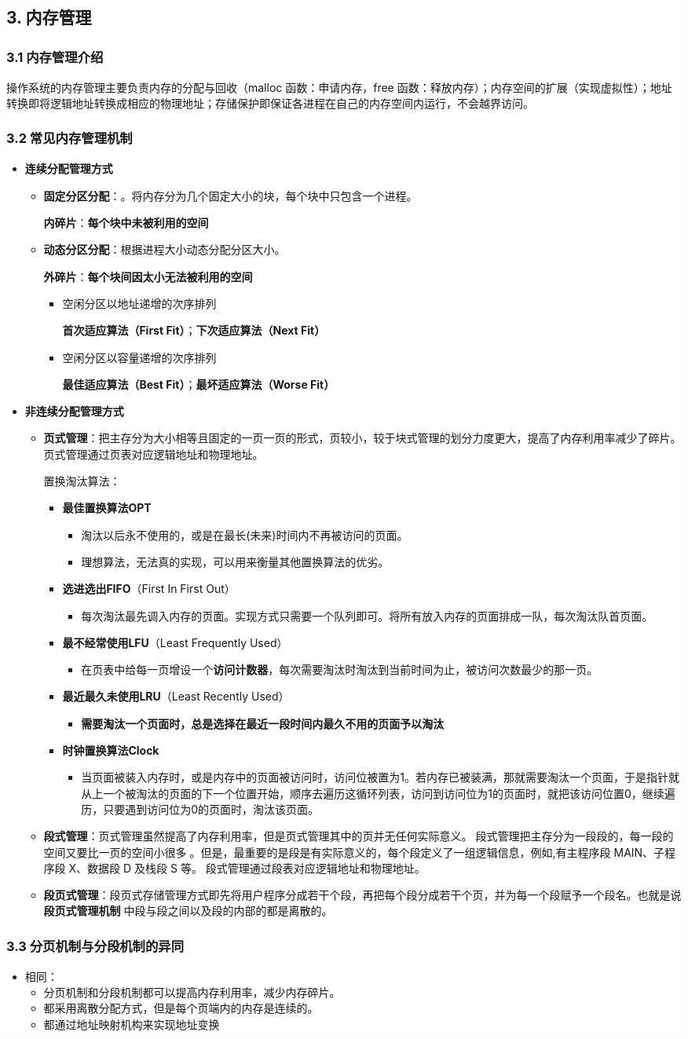## 3. 内存管理

### 3.1 内存管理介绍

操作系统的内存管理主要负责内存的分配与回收（malloc 函数：申请内存，free 函数：释放内存）；内存空间的扩展（实现虚拟性）；地址转换即将逻辑地址转换成相应的物理地址；存储保护即保证各进程在自己的内存空间内运行，不会越界访问。

### 3.2 常见内存管理机制

- **连续分配管理方式**

  - **固定分区分配**：。将内存分为几个固定大小的块，每个块中只包含一个进程。

    **内碎片**：**每个块中未被利用的空间**

  - **动态分区分配**：根据进程大小动态分配分区大小。

    **外碎片**：**每个块间因太小无法被利用的空间**

    - 空闲分区以地址递增的次序排列

      **首次适应算法（First Fit）**；**下次适应算法（Next Fit）**

    - 空闲分区以容量递增的次序排列

      **最佳适应算法（Best Fit）**；**最坏适应算法（Worse Fit）**

- **非连续分配管理方式**

  - **页式管理**：把主存分为大小相等且固定的一页一页的形式，页较小，较于块式管理的划分力度更大，提高了内存利用率减少了碎片。页式管理通过页表对应逻辑地址和物理地址。

    置换淘汰算法：

    - **最佳置换算法OPT**

      - 淘汰以后永不使用的，或是在最长(未来)时间内不再被访问的页面。

      - 理想算法，无法真的实现，可以用来衡量其他置换算法的优劣。

    - **选进选出FIFO**（First In First Out）
      - 每次淘汰最先调入内存的页面。实现方式只需要一个队列即可。将所有放入内存的页面排成一队，每次淘汰队首页面。
    - **最不经常使用LFU**（Least Frequently Used）
      - 在页表中给每一页增设一个**访问计数器**，每次需要淘汰时淘汰到当前时间为止，被访问次数最少的那一页。
    - **最近最久未使用LRU**（Least Recently Used）
      - **需要淘汰一个页面时，总是选择在最近一段时间内最久不用的页面予以淘汰**
    - **时钟置换算法Clock**
      - 当页面被装入内存时，或是内存中的页面被访问时，访问位被置为1。若内存已被装满，那就需要淘汰一个页面，于是指针就从上一个被淘汰的页面的下一个位置开始，顺序去遍历这循环列表，访问到访问位为1的页面时，就把该访问位置0，继续遍历，只要遇到访问位为0的页面时，淘汰该页面。

  - **段式管理**：页式管理虽然提高了内存利用率，但是页式管理其中的页并无任何实际意义。 段式管理把主存分为一段段的，每一段的空间又要比一页的空间小很多 。但是，最重要的是段是有实际意义的，每个段定义了一组逻辑信息，例如,有主程序段 MAIN、子程序段 X、数据段 D 及栈段 S 等。 段式管理通过段表对应逻辑地址和物理地址。

  - **段页式管理**：段页式存储管理方式即先将用户程序分成若干个段，再把每个段分成若干个页，并为每一个段赋予一个段名。也就是说 **段页式管理机制** 中段与段之间以及段的内部的都是离散的。

### 3.3 分页机制与分段机制的异同

- 相同：
  - 分页机制和分段机制都可以提高内存利用率，减少内存碎片。
  - 都采用离散分配方式，但是每个页端内的内存是连续的。
  - 都通过地址映射机构来实现地址变换

